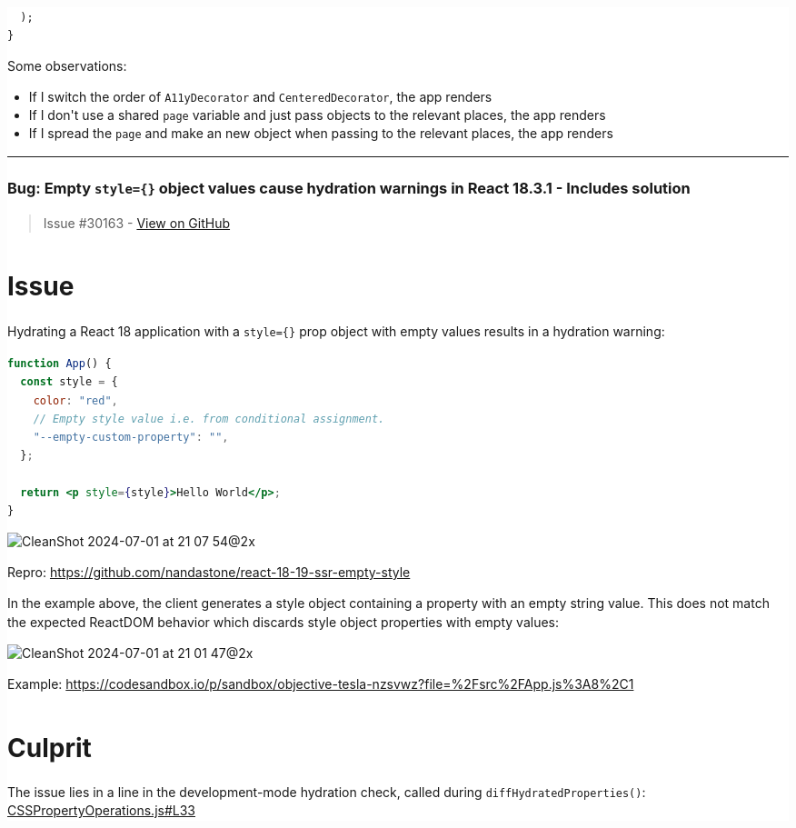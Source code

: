```tsx
  );
}
```

Some observations:

- If I switch the order of `A11yDecorator` and `CenteredDecorator`, the app renders
- If I don't use a shared `page` variable and just pass objects to the relevant places, the app renders
- If I spread the `page` and make an new object when passing to the relevant places, the app renders


---

### Bug: Empty `style={}` object values cause hydration warnings in React 18.3.1 - Includes solution

> Issue #30163 - [View on GitHub](https://github.com/facebook/react/issues/30163)

# Issue

Hydrating a React 18 application with a `style={}` prop object with empty values results in a hydration warning:

```jsx
function App() {
  const style = {
    color: "red",
    // Empty style value i.e. from conditional assignment.
    "--empty-custom-property": "",
  };

  return <p style={style}>Hello World</p>;
}
```

![CleanShot 2024-07-01 at 21 07 54@2x](https://github.com/facebook/react/assets/199204/ec058002-4f15-4725-87d1-dd0a3beca074)

Repro: https://github.com/nandastone/react-18-19-ssr-empty-style

In the example above, the client generates a style object containing a property with an empty string value. This does not match the expected ReactDOM behavior which discards style object properties with empty values:

![CleanShot 2024-07-01 at 21 01 47@2x](https://github.com/facebook/react/assets/199204/996a4f8c-62f0-4b00-bbb1-2b714e0948c3)

Example: https://codesandbox.io/p/sandbox/objective-tesla-nzsvwz?file=%2Fsrc%2FApp.js%3A8%2C1

#  Culprit

The issue lies in a line in the development-mode hydration check, called during `diffHydratedProperties()`: [CSSPropertyOperations.js#L33](https://github.com/facebook/react/blob/v18.3.1/packages/react-dom/src/client/CSSPropertyOperations.js#L33)
